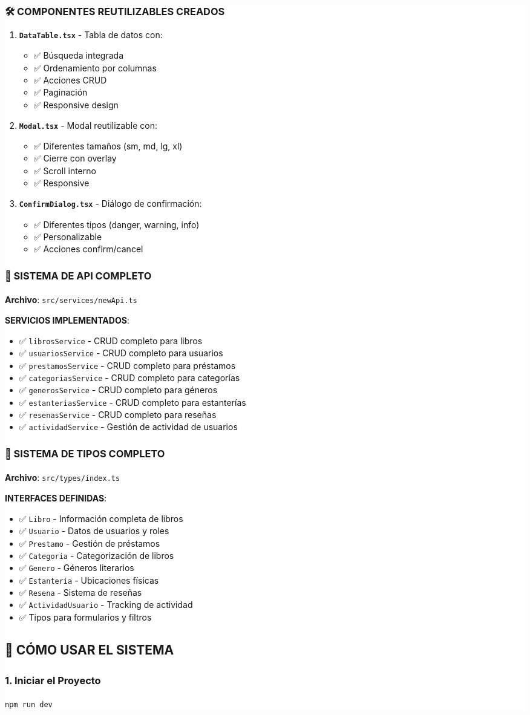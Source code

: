 ### 🛠️ COMPONENTES REUTILIZABLES CREADOS

1. **`DataTable.tsx`** - Tabla de datos con:
   - ✅ Búsqueda integrada
   - ✅ Ordenamiento por columnas
   - ✅ Acciones CRUD
   - ✅ Paginación
   - ✅ Responsive design

2. **`Modal.tsx`** - Modal reutilizable con:
   - ✅ Diferentes tamaños (sm, md, lg, xl)
   - ✅ Cierre con overlay
   - ✅ Scroll interno
   - ✅ Responsive

3. **`ConfirmDialog.tsx`** - Diálogo de confirmación:
   - ✅ Diferentes tipos (danger, warning, info)
   - ✅ Personalizable
   - ✅ Acciones confirm/cancel

### 🔄 SISTEMA DE API COMPLETO

**Archivo**: `src/services/newApi.ts`

**SERVICIOS IMPLEMENTADOS**:
- ✅ `librosService` - CRUD completo para libros
- ✅ `usuariosService` - CRUD completo para usuarios  
- ✅ `prestamosService` - CRUD completo para préstamos
- ✅ `categoriasService` - CRUD completo para categorías
- ✅ `generosService` - CRUD completo para géneros
- ✅ `estanteriasService` - CRUD completo para estanterías
- ✅ `resenasService` - CRUD completo para reseñas
- ✅ `actividadService` - Gestión de actividad de usuarios

### 📝 SISTEMA DE TIPOS COMPLETO

**Archivo**: `src/types/index.ts`

**INTERFACES DEFINIDAS**:
- ✅ `Libro` - Información completa de libros
- ✅ `Usuario` - Datos de usuarios y roles
- ✅ `Prestamo` - Gestión de préstamos
- ✅ `Categoria` - Categorización de libros
- ✅ `Genero` - Géneros literarios
- ✅ `Estanteria` - Ubicaciones físicas
- ✅ `Resena` - Sistema de reseñas
- ✅ `ActividadUsuario` - Tracking de actividad
- ✅ Tipos para formularios y filtros

## 🚀 CÓMO USAR EL SISTEMA

### 1. Iniciar el Proyecto
```bash
npm run dev
```
